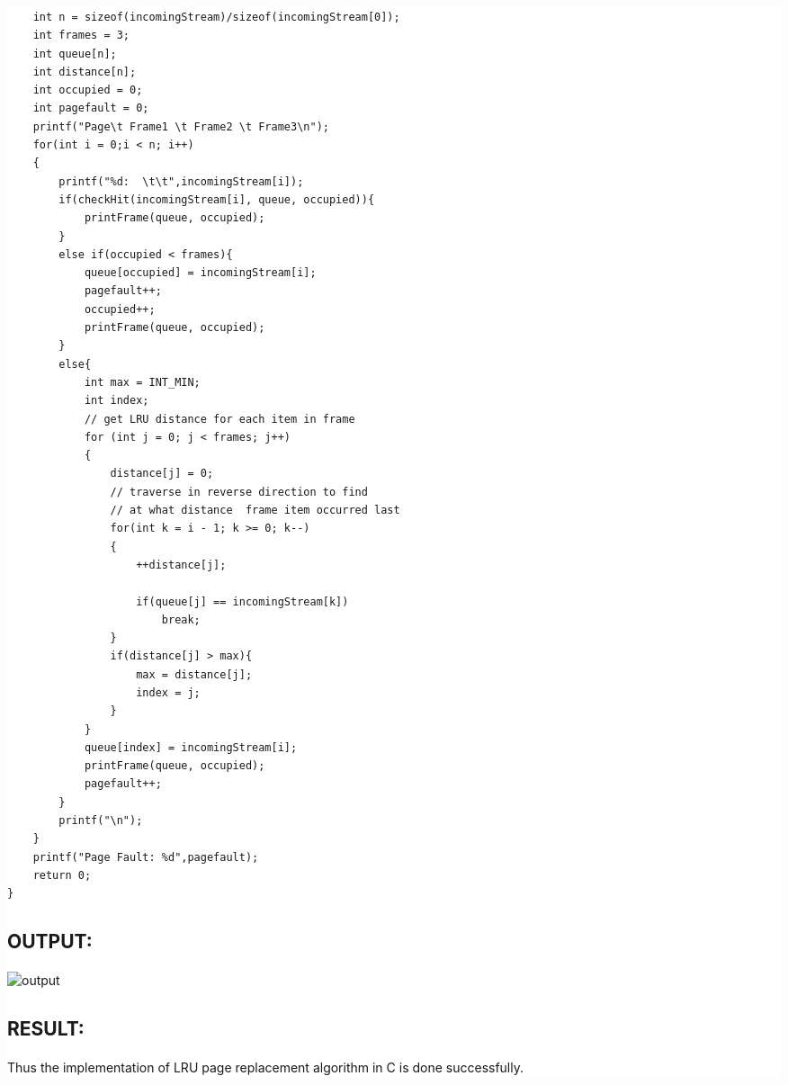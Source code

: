 ```
    int n = sizeof(incomingStream)/sizeof(incomingStream[0]);
    int frames = 3;
    int queue[n];
    int distance[n];
    int occupied = 0;
    int pagefault = 0; 
    printf("Page\t Frame1 \t Frame2 \t Frame3\n"); 
    for(int i = 0;i < n; i++)
    {
        printf("%d:  \t\t",incomingStream[i]);
        if(checkHit(incomingStream[i], queue, occupied)){
            printFrame(queue, occupied);
        }
        else if(occupied < frames){
            queue[occupied] = incomingStream[i];
            pagefault++;
            occupied++; 
            printFrame(queue, occupied);
        }
        else{ 
            int max = INT_MIN;
            int index;
            // get LRU distance for each item in frame
            for (int j = 0; j < frames; j++)
            {
                distance[j] = 0;
                // traverse in reverse direction to find 
                // at what distance  frame item occurred last 
                for(int k = i - 1; k >= 0; k--)
                {
                    ++distance[j];

                    if(queue[j] == incomingStream[k])
                        break;
                } 
                if(distance[j] > max){
                    max = distance[j];
                    index = j;
                }
            }
            queue[index] = incomingStream[i];
            printFrame(queue, occupied);
            pagefault++;
        } 
        printf("\n");
    } 
    printf("Page Fault: %d",pagefault); 
    return 0;
}
```
## OUTPUT:
![output](https://github.com/SETTY-POOJITHA-AI/OS-EX.10-IMPLEMENTATION-OF-PAGE-REPLACEMENT-ALGORITHMS/blob/main/pet.png?raw=true)
 ## RESULT:
Thus the implementation of LRU page replacement algorithm in C is done successfully.

